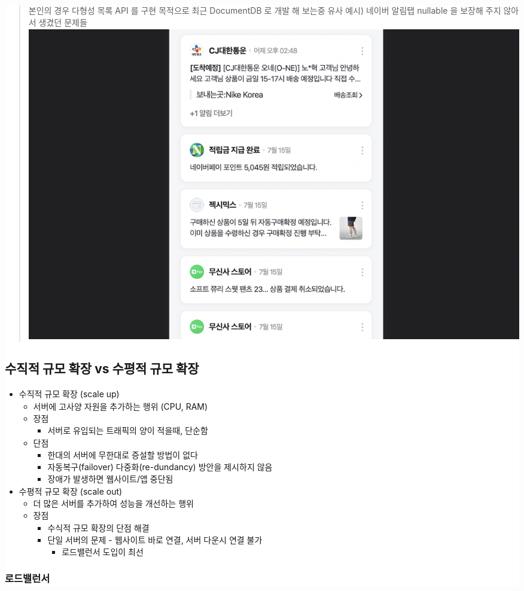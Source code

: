>  본인의 경우 다형성 목록 API 를 구현 목적으로 최근 DocumentDB 로 개발 해 보는중
> 유사 예시) 네이버 알림탭
> nullable 을 보장해 주지 않아서 생겼던 문제들
> ![](1%EC%9E%A5%20-%20%EC%82%AC%EC%9A%A9%EC%9E%90%20%EC%88%98%EC%97%90%20%EB%94%B0%EB%A5%B8%20%EA%B7%9C%EB%AA%A8%20%ED%99%95%EC%9E%A5%EC%84%B1/image.png)

## 수직적 규모 확장 vs 수평적 규모 확장
* 수직적 규모 확장 (scale up)
  * 서버에 고사양 자원을 추가하는 행위 (CPU, RAM)
  * 장점
    * 서버로 유입되는 트래픽의 양이 적을때, 단순함
  * 단점
    * 한대의 서버에 무한대로 증설할 방법이 없다
    * 자동복구(failover) 다중화(re-dundancy) 방안을 제시하지 않음
    * 장애가 발생하면 웹사이트/앱 중단됨
* 수평적 규모 확장 (scale out)
  * 더 많은 서버를 추가하여 성능을 개선하는 행위
  * 장점
    * 수식적 규모 확장의 단점 해결
    * 단일 서버의 문제 - 웹사이트 바로 연결, 서버 다운시 연결 불가
      * 로드밸런서 도입이 최선

### 로드밸런서
